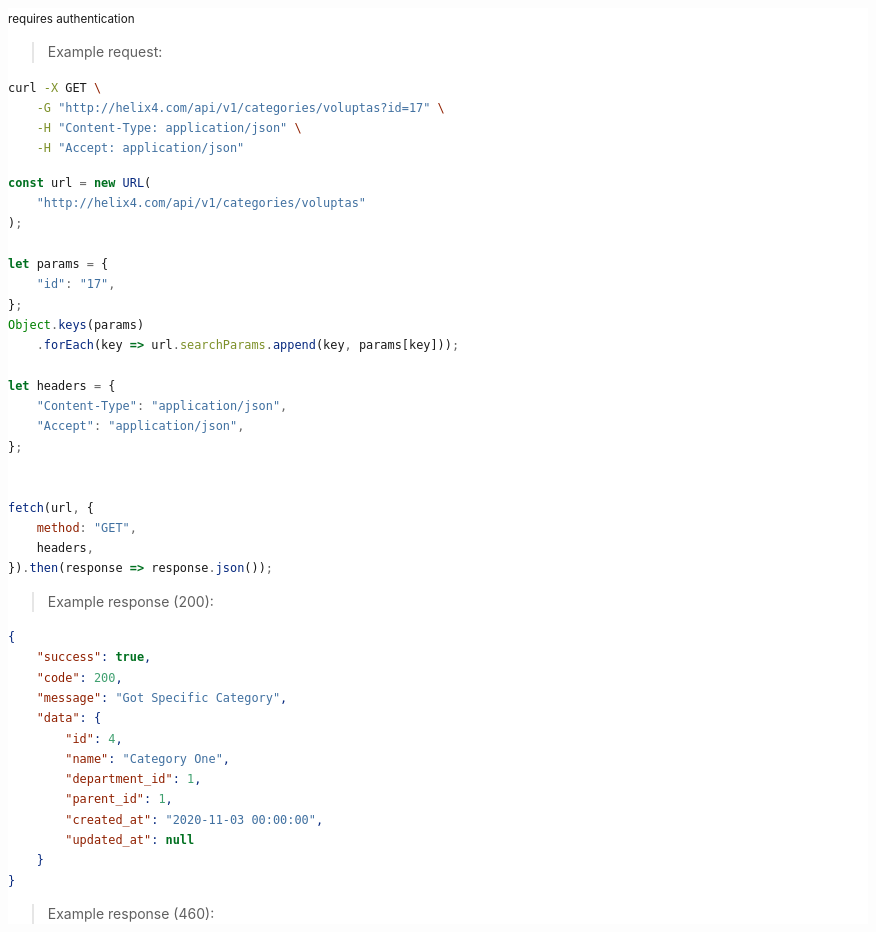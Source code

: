<small class="badge badge-darkred">requires authentication</small>



> Example request:

```bash
curl -X GET \
    -G "http://helix4.com/api/v1/categories/voluptas?id=17" \
    -H "Content-Type: application/json" \
    -H "Accept: application/json"
```

```javascript
const url = new URL(
    "http://helix4.com/api/v1/categories/voluptas"
);

let params = {
    "id": "17",
};
Object.keys(params)
    .forEach(key => url.searchParams.append(key, params[key]));

let headers = {
    "Content-Type": "application/json",
    "Accept": "application/json",
};


fetch(url, {
    method: "GET",
    headers,
}).then(response => response.json());
```


> Example response (200):

```json
{
    "success": true,
    "code": 200,
    "message": "Got Specific Category",
    "data": {
        "id": 4,
        "name": "Category One",
        "department_id": 1,
        "parent_id": 1,
        "created_at": "2020-11-03 00:00:00",
        "updated_at": null
    }
}
```
> Example response (460):

